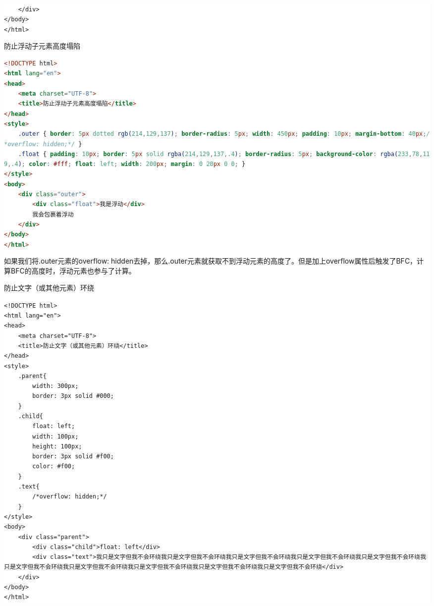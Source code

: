 ```
    </div>
</body>
</html>

```
防止浮动子元素高度塌陷

```html
<!DOCTYPE html>
<html lang="en">
<head>
	<meta charset="UTF-8">
	<title>防止浮动子元素高度塌陷</title>
</head>
<style>
    .outer { border: 5px dotted rgb(214,129,137); border-radius: 5px; width: 450px; padding: 10px; margin-bottom: 40px;/*overflow: hidden;*/ } 
    .float { padding: 10px; border: 5px solid rgba(214,129,137,.4); border-radius: 5px; background-color: rgba(233,78,119,.4); color: #fff; float: left; width: 200px; margin: 0 20px 0 0; }
</style>
<body>
    <div class="outer"> 
    	<div class="float">我是浮动</div> 
    	我会包裹着浮动
    </div>
</body>
</html>
```
如果我们将.outer元素的overflow: hidden去掉，那么.outer元素就获取不到浮动元素的高度了。但是加上overflow属性后触发了BFC，计算BFC的高度时，浮动元素也参与了计算。

防止文字（或其他元素）环绕

```
<!DOCTYPE html>
<html lang="en">
<head>
	<meta charset="UTF-8">
	<title>防止文字（或其他元素）环绕</title>
</head>
<style>
    .parent{
        width: 300px;
        border: 3px solid #000;
    }
    .child{
        float: left;
        width: 100px;
        height: 100px;
        border: 3px solid #f00;
        color: #f00;
    }
    .text{
        /*overflow: hidden;*/
    }
</style>
<body>
    <div class="parent">
        <div class="child">float: left</div>
        <div class="text">我只是文字但我不会环绕我只是文字但我不会环绕我只是文字但我不会环绕我只是文字但我不会环绕我只是文字但我不会环绕我只是文字但我不会环绕我只是文字但我不会环绕我只是文字但我不会环绕我只是文字但我不会环绕我只是文字但我不会环绕</div>
    </div>
</body>
</html>
```